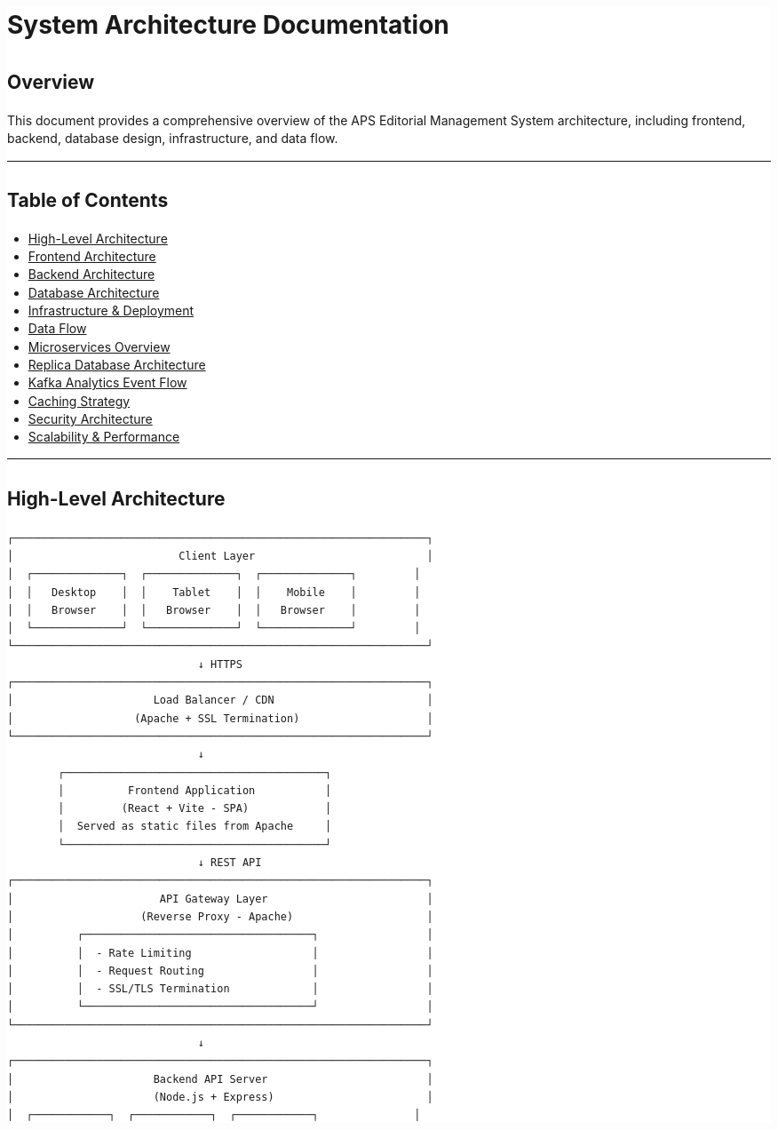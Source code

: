 # System Architecture Documentation

## Overview

This document provides a comprehensive overview of the APS Editorial Management System architecture, including frontend, backend, database design, infrastructure, and data flow.

---

## Table of Contents

- [High-Level Architecture](#high-level-architecture)
- [Frontend Architecture](#frontend-architecture)
- [Backend Architecture](#backend-architecture)
- [Database Architecture](#database-architecture)
- [Infrastructure & Deployment](#infrastructure--deployment)
- [Data Flow](#data-flow)
- [Microservices Overview](#microservices-overview)
- [Replica Database Architecture](#replica-database-architecture)
- [Kafka Analytics Event Flow](#kafka-analytics-event-flow)
- [Caching Strategy](#caching-strategy)
- [Security Architecture](#security-architecture)
- [Scalability & Performance](#scalability--performance)

---

## High-Level Architecture

```
┌─────────────────────────────────────────────────────────────────┐
│                          Client Layer                           │
│  ┌──────────────┐  ┌──────────────┐  ┌──────────────┐         │
│  │   Desktop    │  │    Tablet    │  │    Mobile    │         │
│  │   Browser    │  │   Browser    │  │   Browser    │         │
│  └──────────────┘  └──────────────┘  └──────────────┘         │
└─────────────────────────────────────────────────────────────────┘
                              ↓ HTTPS
┌─────────────────────────────────────────────────────────────────┐
│                      Load Balancer / CDN                        │
│                   (Apache + SSL Termination)                    │
└─────────────────────────────────────────────────────────────────┘
                              ↓
        ┌─────────────────────────────────────────┐
        │          Frontend Application           │
        │         (React + Vite - SPA)            │
        │  Served as static files from Apache     │
        └─────────────────────────────────────────┘
                              ↓ REST API
┌─────────────────────────────────────────────────────────────────┐
│                       API Gateway Layer                         │
│                    (Reverse Proxy - Apache)                     │
│          ┌────────────────────────────────────┐                 │
│          │  - Rate Limiting                   │                 │
│          │  - Request Routing                 │                 │
│          │  - SSL/TLS Termination             │                 │
│          └────────────────────────────────────┘                 │
└─────────────────────────────────────────────────────────────────┘
                              ↓
┌─────────────────────────────────────────────────────────────────┐
│                      Backend API Server                         │
│                      (Node.js + Express)                        │
│  ┌────────────┐  ┌────────────┐  ┌────────────┐               │
```